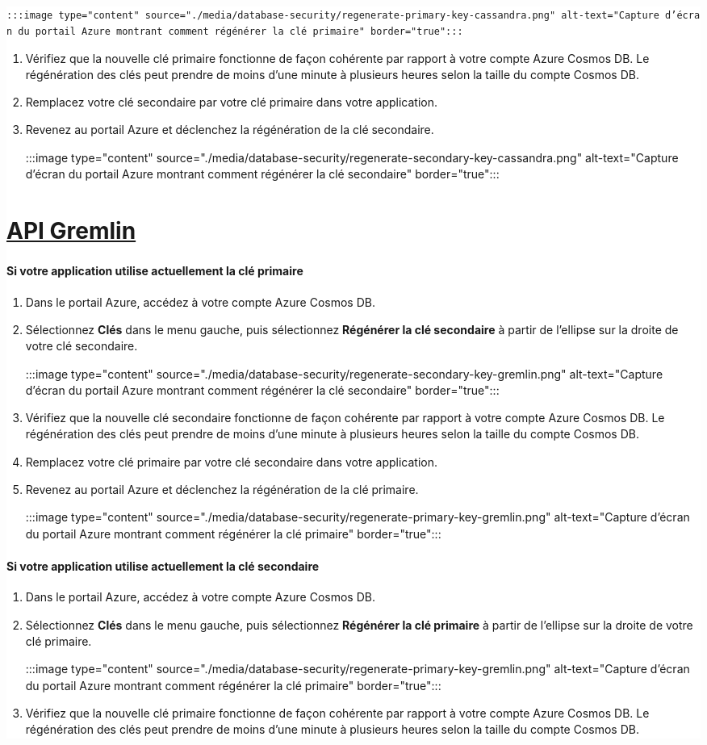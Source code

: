     :::image type="content" source="./media/database-security/regenerate-primary-key-cassandra.png" alt-text="Capture d’écran du portail Azure montrant comment régénérer la clé primaire" border="true":::

1. Vérifiez que la nouvelle clé primaire fonctionne de façon cohérente par rapport à votre compte Azure Cosmos DB. Le régénération des clés peut prendre de moins d’une minute à plusieurs heures selon la taille du compte Cosmos DB.

1. Remplacez votre clé secondaire par votre clé primaire dans votre application.

1. Revenez au portail Azure et déclenchez la régénération de la clé secondaire.

    :::image type="content" source="./media/database-security/regenerate-secondary-key-cassandra.png" alt-text="Capture d’écran du portail Azure montrant comment régénérer la clé secondaire" border="true":::

# <a name="gremlin-api"></a>[API Gremlin](#tab/gremlin-api)

#### <a name="if-your-application-is-currently-using-the-primary-key"></a>Si votre application utilise actuellement la clé primaire

1. Dans le portail Azure, accédez à votre compte Azure Cosmos DB.

1. Sélectionnez **Clés** dans le menu gauche, puis sélectionnez **Régénérer la clé secondaire** à partir de l’ellipse sur la droite de votre clé secondaire.

    :::image type="content" source="./media/database-security/regenerate-secondary-key-gremlin.png" alt-text="Capture d’écran du portail Azure montrant comment régénérer la clé secondaire" border="true":::

1. Vérifiez que la nouvelle clé secondaire fonctionne de façon cohérente par rapport à votre compte Azure Cosmos DB. Le régénération des clés peut prendre de moins d’une minute à plusieurs heures selon la taille du compte Cosmos DB.

1. Remplacez votre clé primaire par votre clé secondaire dans votre application.

1. Revenez au portail Azure et déclenchez la régénération de la clé primaire.

    :::image type="content" source="./media/database-security/regenerate-primary-key-gremlin.png" alt-text="Capture d’écran du portail Azure montrant comment régénérer la clé primaire" border="true":::

#### <a name="if-your-application-is-currently-using-the-secondary-key"></a>Si votre application utilise actuellement la clé secondaire

1. Dans le portail Azure, accédez à votre compte Azure Cosmos DB.

1. Sélectionnez **Clés** dans le menu gauche, puis sélectionnez **Régénérer la clé primaire** à partir de l’ellipse sur la droite de votre clé primaire.

    :::image type="content" source="./media/database-security/regenerate-primary-key-gremlin.png" alt-text="Capture d’écran du portail Azure montrant comment régénérer la clé primaire" border="true":::

1. Vérifiez que la nouvelle clé primaire fonctionne de façon cohérente par rapport à votre compte Azure Cosmos DB. Le régénération des clés peut prendre de moins d’une minute à plusieurs heures selon la taille du compte Cosmos DB.
